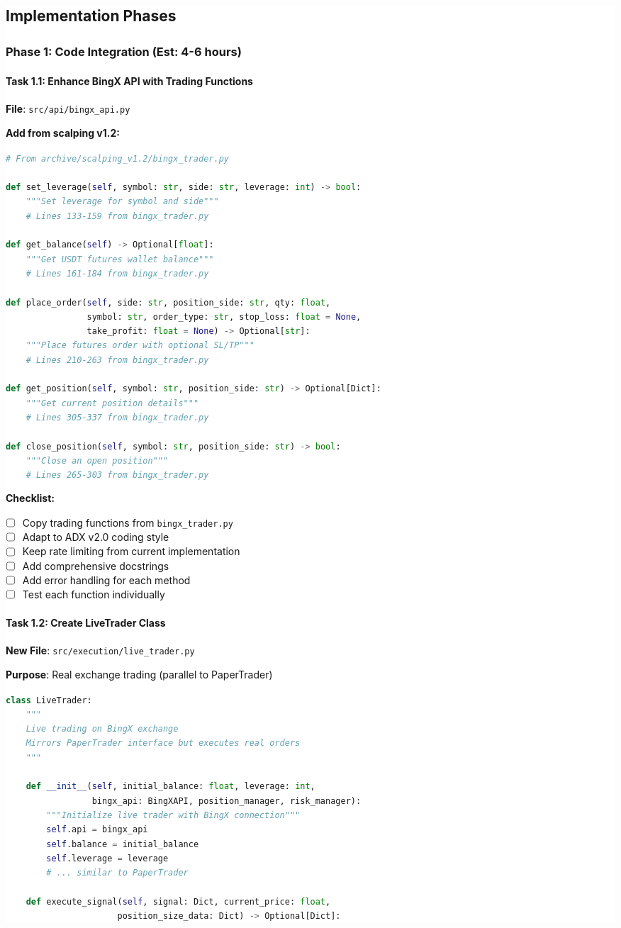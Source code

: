 ## Implementation Phases

### Phase 1: Code Integration (Est: 4-6 hours)

#### Task 1.1: Enhance BingX API with Trading Functions

**File**: `src/api/bingx_api.py`

**Add from scalping v1.2:**
```python
# From archive/scalping_v1.2/bingx_trader.py

def set_leverage(self, symbol: str, side: str, leverage: int) -> bool:
    """Set leverage for symbol and side"""
    # Lines 133-159 from bingx_trader.py

def get_balance(self) -> Optional[float]:
    """Get USDT futures wallet balance"""
    # Lines 161-184 from bingx_trader.py

def place_order(self, side: str, position_side: str, qty: float,
                symbol: str, order_type: str, stop_loss: float = None,
                take_profit: float = None) -> Optional[str]:
    """Place futures order with optional SL/TP"""
    # Lines 210-263 from bingx_trader.py

def get_position(self, symbol: str, position_side: str) -> Optional[Dict]:
    """Get current position details"""
    # Lines 305-337 from bingx_trader.py

def close_position(self, symbol: str, position_side: str) -> bool:
    """Close an open position"""
    # Lines 265-303 from bingx_trader.py
```

**Checklist:**
- [ ] Copy trading functions from `bingx_trader.py`
- [ ] Adapt to ADX v2.0 coding style
- [ ] Keep rate limiting from current implementation
- [ ] Add comprehensive docstrings
- [ ] Add error handling for each method
- [ ] Test each function individually

#### Task 1.2: Create LiveTrader Class

**New File**: `src/execution/live_trader.py`

**Purpose**: Real exchange trading (parallel to PaperTrader)

```python
class LiveTrader:
    """
    Live trading on BingX exchange
    Mirrors PaperTrader interface but executes real orders
    """

    def __init__(self, initial_balance: float, leverage: int,
                 bingx_api: BingXAPI, position_manager, risk_manager):
        """Initialize live trader with BingX connection"""
        self.api = bingx_api
        self.balance = initial_balance
        self.leverage = leverage
        # ... similar to PaperTrader

    def execute_signal(self, signal: Dict, current_price: float,
                      position_size_data: Dict) -> Optional[Dict]:
```